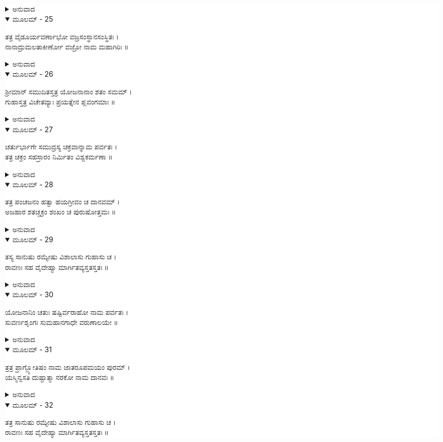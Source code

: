 <details><summary>ಅನುವಾದ</summary></details>

<details open><summary>ಮೂಲಮ್ - 25</summary>

ತತ್ರ ವೈಡೂರ್ಯವರ್ಣಾಭೋ ವಜ್ರಸಂಸ್ಥಾನಸಂಸ್ಥಿತಃ ।  
ನಾನಾದ್ರುಮಲತಾಕೀರ್ಣೋ ವಜ್ರೋ ನಾಮ ಮಹಾಗಿರಿಃ ॥
</details>

<details><summary>ಅನುವಾದ</summary></details>

<details open><summary>ಮೂಲಮ್ - 26</summary>

ಶ್ರೀಮಾನ್ ಸಮುದಿತಸ್ತತ್ರ ಯೋಜನಾನಾಂ ಶತಂ ಸಮಮ್ ।  
ಗುಹಾಸ್ತತ್ರ ವಿಚೇತವ್ಯಾಃ ಪ್ರಯತ್ನೇನ ಪ್ಲವಂಗಮಾಃ ॥
</details>

<details><summary>ಅನುವಾದ</summary></details>

<details open><summary>ಮೂಲಮ್ - 27</summary>

ಚರ್ತುರ್ಭಾಗೇ ಸಮುದ್ರಸ್ಯ ಚಕ್ರವಾನ್ನಾಮ ಪರ್ವತಃ ।  
ತತ್ರ ಚಕ್ರಂ ಸಹಸ್ರಾರಂ ನಿರ್ಮಿತಂ ವಿಶ್ವಕರ್ಮಣಾ ॥
</details>

<details><summary>ಅನುವಾದ</summary></details>

<details open><summary>ಮೂಲಮ್ - 28</summary>

ತತ್ರ ಪಂಚಜನಂ ಹತ್ವಾ ಹಯಗ್ರೀವಂ ಚ ದಾನವಮ್ ।  
ಅಜಹಾರ ಶತಚ್ಚಕ್ರಂ ಶಂಖಂ ಚ ಪುರುಷೋತ್ತಮಃ ॥
</details>

<details><summary>ಅನುವಾದ</summary></details>

<details open><summary>ಮೂಲಮ್ - 29</summary>

ತಸ್ಯ ಸಾನುಷು ರಮ್ಯೇಷು ವಿಶಾಲಾಸು ಗುಹಾಸು ಚ ।  
ರಾವಣಃ ಸಹ ವೈದೇಹ್ಯಾ ಮಾರ್ಗಿತವ್ಯಸ್ತತಸ್ತತಃ ॥
</details>

<details><summary>ಅನುವಾದ</summary></details>

<details open><summary>ಮೂಲಮ್ - 30</summary>

ಯೋಜನಾನಿಂ ಚತುಃ ಷಷ್ಟಿರ್ವರಾಹೋ ನಾಮ ಪರ್ವತಃ ।  
ಸುವರ್ಣಶೃಂಗಃ ಸುಮಹಾನಗಾಧೇ ವರುಣಾಲಯೇ ॥
</details>

<details><summary>ಅನುವಾದ</summary></details>

<details open><summary>ಮೂಲಮ್ - 31</summary>

ತ್ರತ್ರ ಪ್ರಾಗ್ಜ್ಯೋತಿಷಂ ನಾಮ ಜಾತರೂಪಮಯಂ ಪುರಮ್ ।  
ಯಸ್ಮಿನ್ವಸತಿ ದುಷ್ಟಾತ್ಮಾ ನರಕೋ ನಾಮ ದಾನವಃ ॥
</details>

<details><summary>ಅನುವಾದ</summary></details>

<details open><summary>ಮೂಲಮ್ - 32</summary>

ತತ್ರ ಸಾನುಷು ರಮ್ಯೇಷು ವಿಶಾಲಾಸು ಗುಹಾಸು ಚ ।  
ರಾವಣಃ ಸಹ ವೈದೇಹ್ಯಾ ಮಾರ್ಗಿತವ್ಯಸ್ತತಸ್ತತಃ ॥
</details>
